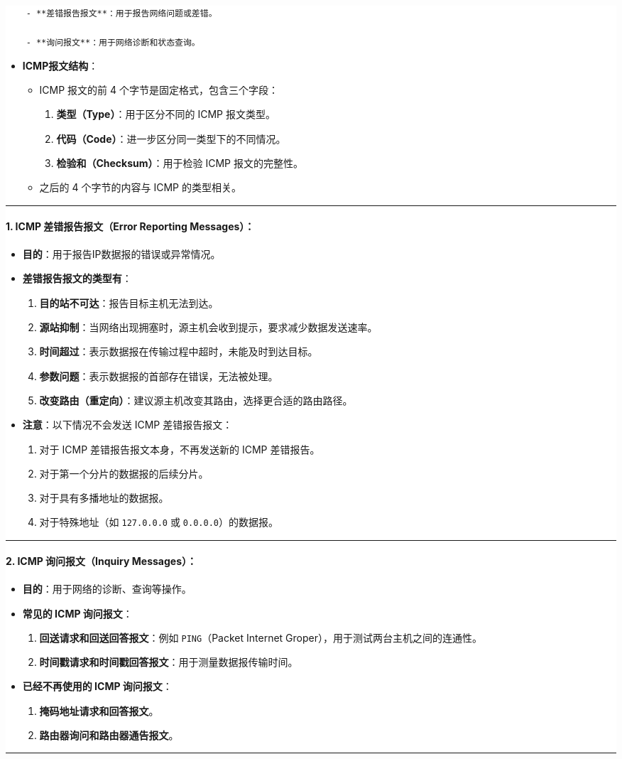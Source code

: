         - **差错报告报文**：用于报告网络问题或差错。
            
        - **询问报文**：用于网络诊断和状态查询。
            
- **ICMP报文结构**：
    
    - ICMP 报文的前 4 个字节是固定格式，包含三个字段：
        
        1. **类型（Type）**：用于区分不同的 ICMP 报文类型。
            
        2. **代码（Code）**：进一步区分同一类型下的不同情况。
            
        3. **检验和（Checksum）**：用于检验 ICMP 报文的完整性。
            
    - 之后的 4 个字节的内容与 ICMP 的类型相关。
        

---

#### 1. **ICMP 差错报告报文**（Error Reporting Messages）：

- **目的**：用于报告IP数据报的错误或异常情况。
    
- **差错报告报文的类型有**：
    
    1. **目的站不可达**：报告目标主机无法到达。
        
    2. **源站抑制**：当网络出现拥塞时，源主机会收到提示，要求减少数据发送速率。
        
    3. **时间超过**：表示数据报在传输过程中超时，未能及时到达目标。
        
    4. **参数问题**：表示数据报的首部存在错误，无法被处理。
        
    5. **改变路由（重定向）**：建议源主机改变其路由，选择更合适的路由路径。
        
- **注意**：以下情况不会发送 ICMP 差错报告报文：
    
    1. 对于 ICMP 差错报告报文本身，不再发送新的 ICMP 差错报告。
        
    2. 对于第一个分片的数据报的后续分片。
        
    3. 对于具有多播地址的数据报。
        
    4. 对于特殊地址（如 `127.0.0.0` 或 `0.0.0.0`）的数据报。
        

---

#### 2. **ICMP 询问报文**（Inquiry Messages）：

- **目的**：用于网络的诊断、查询等操作。
    
- **常见的 ICMP 询问报文**：
    
    1. **回送请求和回送回答报文**：例如 `PING`（Packet Internet Groper），用于测试两台主机之间的连通性。
        
    2. **时间戳请求和时间戳回答报文**：用于测量数据报传输时间。
        
- **已经不再使用的 ICMP 询问报文**：
    
    1. **掩码地址请求和回答报文**。
        
    2. **路由器询问和路由器通告报文**。
        

---